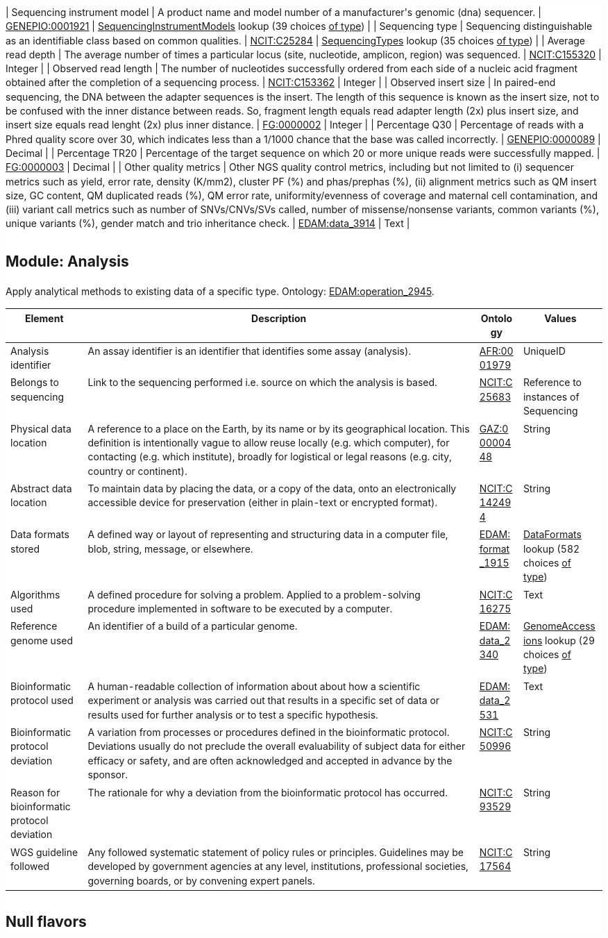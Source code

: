 | Sequencing instrument model | A product name and model number of a manufacturer's genomic (dna) sequencer. | [GENEPIO:0001921](http://purl.obolibrary.org/obo/GENEPIO_0001921) | [SequencingInstrumentModels](../../lookups/SequencingInstrumentModels.txt) lookup (39 choices [of type](http://purl.obolibrary.org/obo/GENEPIO_0001921)) |
| Sequencing type | Sequencing distinguishable as an identifiable class based on common qualities. | [NCIT:C25284](http://purl.obolibrary.org/obo/NCIT_C25284) | [SequencingTypes](../../lookups/SequencingTypes.txt) lookup (35 choices [of type](http://purl.obolibrary.org/obo/NCIT_C17565)) |
| Average read depth | The average number of times a particular locus (site, nucleotide, amplicon, region) was sequenced. | [NCIT:C155320](http://purl.obolibrary.org/obo/NCIT_C155320) | Integer |
| Observed read length | The number of nucleotides successfully ordered from each side of a nucleic acid fragment obtained after the completion of a sequencing process. | [NCIT:C153362](http://purl.obolibrary.org/obo/NCIT_C153362) | Integer |
| Observed insert size | In paired-end sequencing, the DNA between the adapter sequences is the insert. The length of this sequence is known as the insert size, not to be confused with the inner distance between reads. So, fragment length equals read adapter length (2x) plus insert size, and insert size equals read lenght (2x) plus inner distance. | [FG:0000002](https://w3id.org/fair-genomes/resource/FG_0000002) | Integer |
| Percentage Q30 | Percentage of reads with a Phred quality score over 30, which indicates less than a 1/1000 chance that the base was called incorrectly. | [GENEPIO:0000089](http://purl.obolibrary.org/obo/GENEPIO_0000089) | Decimal |
| Percentage TR20 | Percentage of the target sequence on which 20 or more unique reads were successfully mapped. | [FG:0000003](https://w3id.org/fair-genomes/resource/FG_0000003) | Decimal |
| Other quality metrics | Other NGS quality control metrics, including but not limited to (i) sequencer metrics such as yield, error rate, density (K/mm2), cluster PF (%) and phas/prephas (%), (ii) alignment metrics such as QM insert size, GC content, QM duplicated reads (%), QM error rate, uniformity/evenness of coverage and maternal cell contamination, and (iii) variant call metrics such as number of SNVs/CNVs/SVs called, number of missense/nonsense variants, common variants (%), unique variants (%), gender match and trio inheritance check. | [EDAM:data_3914](http://edamontology.org/data_3914) | Text |

## Module: Analysis
Apply analytical methods to existing data of a specific type. Ontology: [EDAM:operation_2945](http://edamontology.org/operation_2945).

| Element | Description | Ontology | Values |
|---|---|---|---|
| Analysis identifier | An assay identifier is an identifier that identifies some assay (analysis). | [AFR:0001979](http://purl.allotrope.org/ontologies/result#AFR_0001979) | UniqueID |
| Belongs to sequencing | Link to the sequencing performed i.e. source on which the analysis is based. | [NCIT:C25683](http://purl.obolibrary.org/obo/NCIT_C25683) | Reference to instances of Sequencing |
| Physical data location | A reference to a place on the Earth, by its name or by its geographical location. This definition is intentionally vague to allow reuse locally (e.g. which computer), for contacting (e.g. which institute), broadly for logistical or legal reasons (e.g. city, country or continent). | [GAZ:00000448](http://purl.obolibrary.org/obo/GAZ_00000448) | String |
| Abstract data location | To maintain data by placing the data, or a copy of the data, onto an electronically accessible device for preservation (either in plain-text or encrypted format). | [NCIT:C142494](http://purl.obolibrary.org/obo/NCIT_C142494) | String |
| Data formats stored | A defined way or layout of representing and structuring data in a computer file, blob, string, message, or elsewhere. | [EDAM:format_1915](http://edamontology.org/format_1915) | [DataFormats](../../lookups/DataFormats.txt) lookup (582 choices [of type](http://edamontology.org/format_1915)) |
| Algorithms used | A defined procedure for solving a problem. Applied to a problem-solving procedure implemented in software to be executed by a computer. | [NCIT:C16275](http://purl.obolibrary.org/obo/NCIT_C16275) | Text |
| Reference genome used | An identifier of a build of a particular genome. | [EDAM:data_2340](http://edamontology.org/data_2340) | [GenomeAccessions](../../lookups/GenomeAccessions.txt) lookup (29 choices [of type](http://edamontology.org/data_2787)) |
| Bioinformatic protocol used | A human-readable collection of information about about how a scientific experiment or analysis was carried out that results in a specific set of data or results used for further analysis or to test a specific hypothesis. | [EDAM:data_2531](http://edamontology.org/data_2531) | Text |
| Bioinformatic protocol deviation | A variation from processes or procedures defined in the bioinformatic protocol. Deviations usually do not preclude the overall evaluability of subject data for either efficacy or safety, and are often acknowledged and accepted in advance by the sponsor. | [NCIT:C50996](http://purl.obolibrary.org/obo/NCIT_C50996) | String |
| Reason for bioinformatic protocol deviation | The rationale for why a deviation from the bioinformatic protocol has occurred. | [NCIT:C93529](http://purl.obolibrary.org/obo/NCIT_C93529) | String |
| WGS guideline followed | Any followed systematic statement of policy rules or principles. Guidelines may be developed by government agencies at any level, institutions, professional societies, governing boards, or by convening expert panels. | [NCIT:C17564](http://purl.obolibrary.org/obo/NCIT_C17564) | String |

## Null flavors